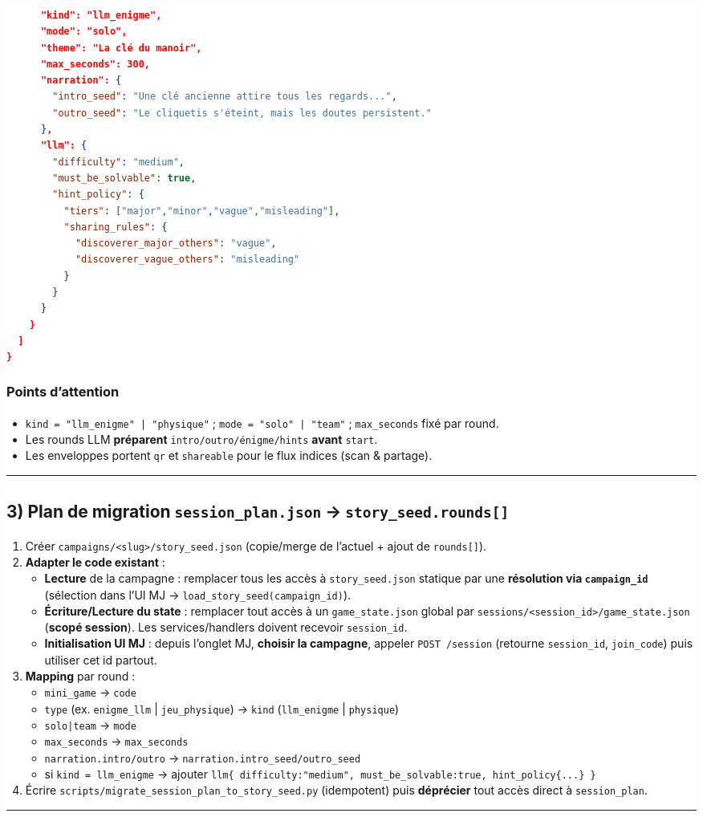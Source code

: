 ```json
      "kind": "llm_enigme",
      "mode": "solo",
      "theme": "La clé du manoir",
      "max_seconds": 300,
      "narration": {
        "intro_seed": "Une clé ancienne attire tous les regards...",
        "outro_seed": "Le cliquetis s'éteint, mais les doutes persistent."
      },
      "llm": {
        "difficulty": "medium",
        "must_be_solvable": true,
        "hint_policy": {
          "tiers": ["major","minor","vague","misleading"],
          "sharing_rules": {
            "discoverer_major_others": "vague",
            "discoverer_vague_others": "misleading"
          }
        }
      }
    }
  ]
}
```

### Points d’attention
- `kind = "llm_enigme" | "physique"` ; `mode = "solo" | "team"` ; `max_seconds` fixé par round.
- Les rounds LLM **préparent** `intro/outro/énigme/hints` **avant** `start`.
- Les enveloppes portent `qr` et `shareable` pour le flux indices (scan & partage).

---

## 3) Plan de migration `session_plan.json` → `story_seed.rounds[]`

1. Créer `campaigns/<slug>/story_seed.json` (copie/merge de l’actuel + ajout de `rounds[]`).
2. **Adapter le code existant** :
   - **Lecture** de la campagne : remplacer tous les accès à `story_seed.json` statique par une **résolution via `campaign_id`** (sélection dans l’UI MJ → `load_story_seed(campaign_id)`).
   - **Écriture/Lecture du state** : remplacer tout accès à un `game_state.json` global par `sessions/<session_id>/game_state.json` (**scopé session**). Les services/handlers doivent recevoir `session_id`.
   - **Initialisation UI MJ** : depuis l’onglet MJ, **choisir la campagne**, appeler `POST /session` (retourne `session_id`, `join_code`) puis utiliser cet id partout.
3. **Mapping** par round :
   - `mini_game` → `code`
   - `type` (ex. `enigme_llm` | `jeu_physique`) → `kind` (`llm_enigme` | `physique`)
   - `solo|team` → `mode`
   - `max_seconds` → `max_seconds`
   - `narration.intro/outro` → `narration.intro_seed/outro_seed`
   - si `kind = llm_enigme` → ajouter `llm{ difficulty:"medium", must_be_solvable:true, hint_policy{...} }`
4. Écrire `scripts/migrate_session_plan_to_story_seed.py` (idempotent) puis **déprécier** tout accès direct à `session_plan`.

---